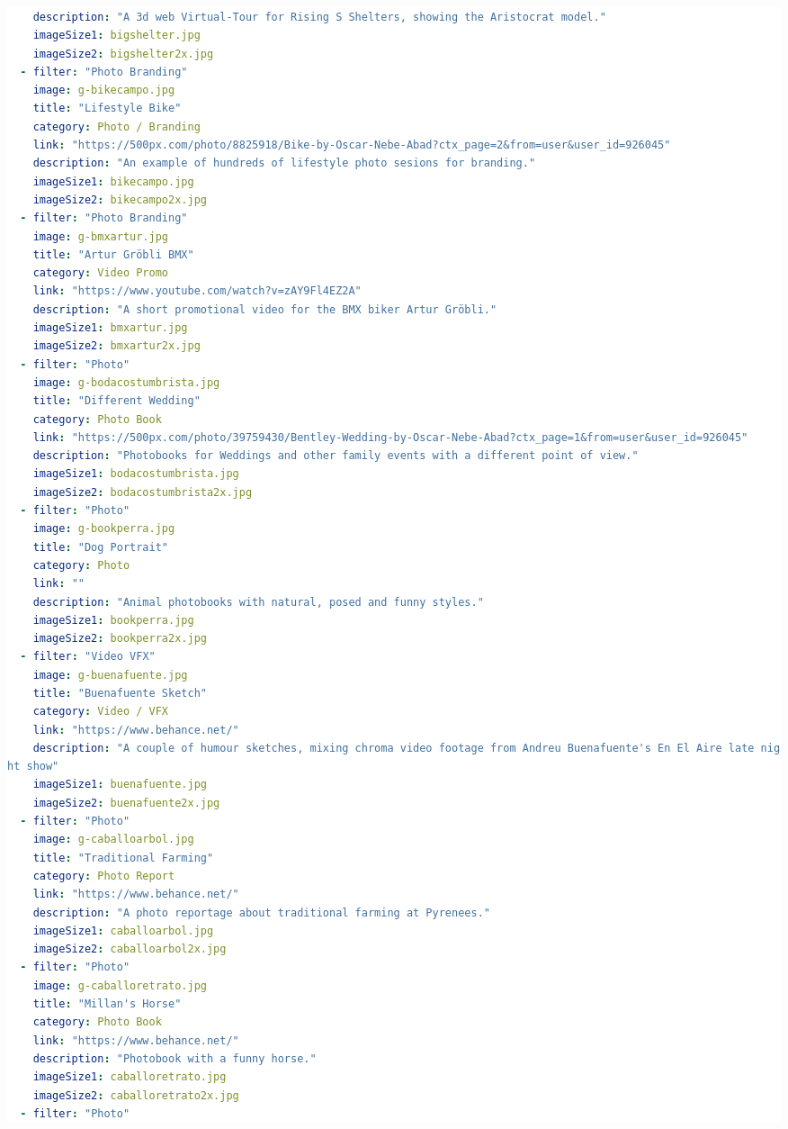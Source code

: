 ```yaml
    description: "A 3d web Virtual-Tour for Rising S Shelters, showing the Aristocrat model."
    imageSize1: bigshelter.jpg
    imageSize2: bigshelter2x.jpg
  - filter: "Photo Branding"
    image: g-bikecampo.jpg
    title: "Lifestyle Bike"
    category: Photo / Branding
    link: "https://500px.com/photo/8825918/Bike-by-Oscar-Nebe-Abad?ctx_page=2&from=user&user_id=926045"
    description: "An example of hundreds of lifestyle photo sesions for branding."
    imageSize1: bikecampo.jpg
    imageSize2: bikecampo2x.jpg
  - filter: "Photo Branding"
    image: g-bmxartur.jpg
    title: "Artur Gröbli BMX"
    category: Video Promo
    link: "https://www.youtube.com/watch?v=zAY9Fl4EZ2A"
    description: "A short promotional video for the BMX biker Artur Gröbli."
    imageSize1: bmxartur.jpg
    imageSize2: bmxartur2x.jpg
  - filter: "Photo"
    image: g-bodacostumbrista.jpg
    title: "Different Wedding"
    category: Photo Book
    link: "https://500px.com/photo/39759430/Bentley-Wedding-by-Oscar-Nebe-Abad?ctx_page=1&from=user&user_id=926045"
    description: "Photobooks for Weddings and other family events with a different point of view."
    imageSize1: bodacostumbrista.jpg
    imageSize2: bodacostumbrista2x.jpg
  - filter: "Photo"
    image: g-bookperra.jpg
    title: "Dog Portrait"
    category: Photo
    link: ""
    description: "Animal photobooks with natural, posed and funny styles."
    imageSize1: bookperra.jpg
    imageSize2: bookperra2x.jpg
  - filter: "Video VFX"
    image: g-buenafuente.jpg
    title: "Buenafuente Sketch"
    category: Video / VFX
    link: "https://www.behance.net/"
    description: "A couple of humour sketches, mixing chroma video footage from Andreu Buenafuente's En El Aire late night show"
    imageSize1: buenafuente.jpg
    imageSize2: buenafuente2x.jpg
  - filter: "Photo"
    image: g-caballoarbol.jpg
    title: "Traditional Farming"
    category: Photo Report
    link: "https://www.behance.net/"
    description: "A photo reportage about traditional farming at Pyrenees."
    imageSize1: caballoarbol.jpg
    imageSize2: caballoarbol2x.jpg
  - filter: "Photo"
    image: g-caballoretrato.jpg
    title: "Millan's Horse"
    category: Photo Book
    link: "https://www.behance.net/"
    description: "Photobook with a funny horse."
    imageSize1: caballoretrato.jpg
    imageSize2: caballoretrato2x.jpg
  - filter: "Photo"
```